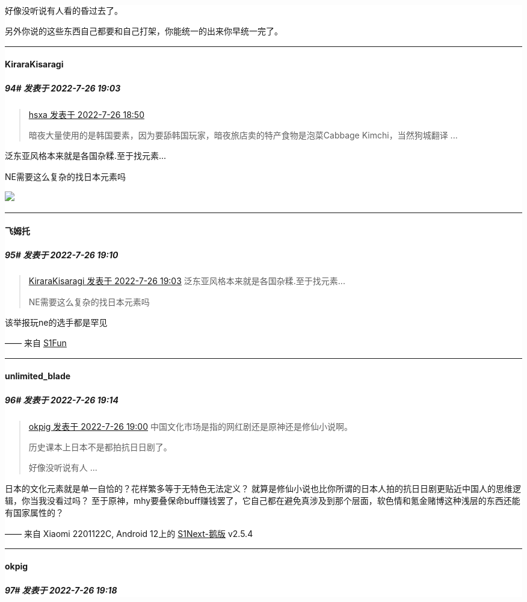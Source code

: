 好像没听说有人看的昏过去了。

另外你说的这些东西自己都要和自己打架，你能统一的出来你早统一完了。



*****

####  KiraraKisaragi  
##### 94#       发表于 2022-7-26 19:03

<blockquote><a href="httphttps://bbs.saraba1st.com/2b/forum.php?mod=redirect&amp;goto=findpost&amp;pid=56811731&amp;ptid=2083372" target="_blank">hsxa 发表于 2022-7-26 18:50</a>

暗夜大量使用的是韩国要素，因为要舔韩国玩家，暗夜旅店卖的特产食物是泡菜Cabbage Kimchi，当然狗城翻译 ...</blockquote>
泛东亚风格本来就是各国杂糅.至于找元素...

NE需要这么复杂的找日本元素吗

<img src="http://tukuimg.bdstatic.com/scrop/85f5cf9e7128e9c36d420561e2acb784.gif" referrerpolicy="no-referrer">

*****

####  飞姆托  
##### 95#       发表于 2022-7-26 19:10

<blockquote><a href="httphttps://bbs.saraba1st.com/2b/forum.php?mod=redirect&amp;goto=findpost&amp;pid=56811937&amp;ptid=2083372" target="_blank">KiraraKisaragi 发表于 2022-7-26 19:03</a>
泛东亚风格本来就是各国杂糅.至于找元素...

NE需要这么复杂的找日本元素吗</blockquote>
该举报玩ne的选手都是罕见

—— 来自 [S1Fun](https://s1fun.koalcat.com)



*****

####  unlimited_blade  
##### 96#       发表于 2022-7-26 19:14

<blockquote><a href="httphttps://bbs.saraba1st.com/2b/forum.php?mod=redirect&amp;goto=findpost&amp;pid=56811884&amp;ptid=2083372" target="_blank">okpig 发表于 2022-7-26 19:00</a>
中国文化市场是指的网红剧还是原神还是修仙小说啊。

历史课本上日本不是都拍抗日日剧了。

好像没听说有人 ...</blockquote>
日本的文化元素就是单一自恰的？花样繁多等于无特色无法定义？
就算是修仙小说也比你所谓的日本人拍的抗日日剧更贴近中国人的思维逻辑，你当我没看过吗？
至于原神，mhy要叠保命buff赚钱罢了，它自己都在避免真涉及到那个层面，软色情和氪金赌博这种浅层的东西还能有国家属性的？

—— 来自 Xiaomi 2201122C, Android 12上的 [S1Next-鹅版](https://github.com/ykrank/S1-Next/releases) v2.5.4

*****

####  okpig  
##### 97#       发表于 2022-7-26 19:18

